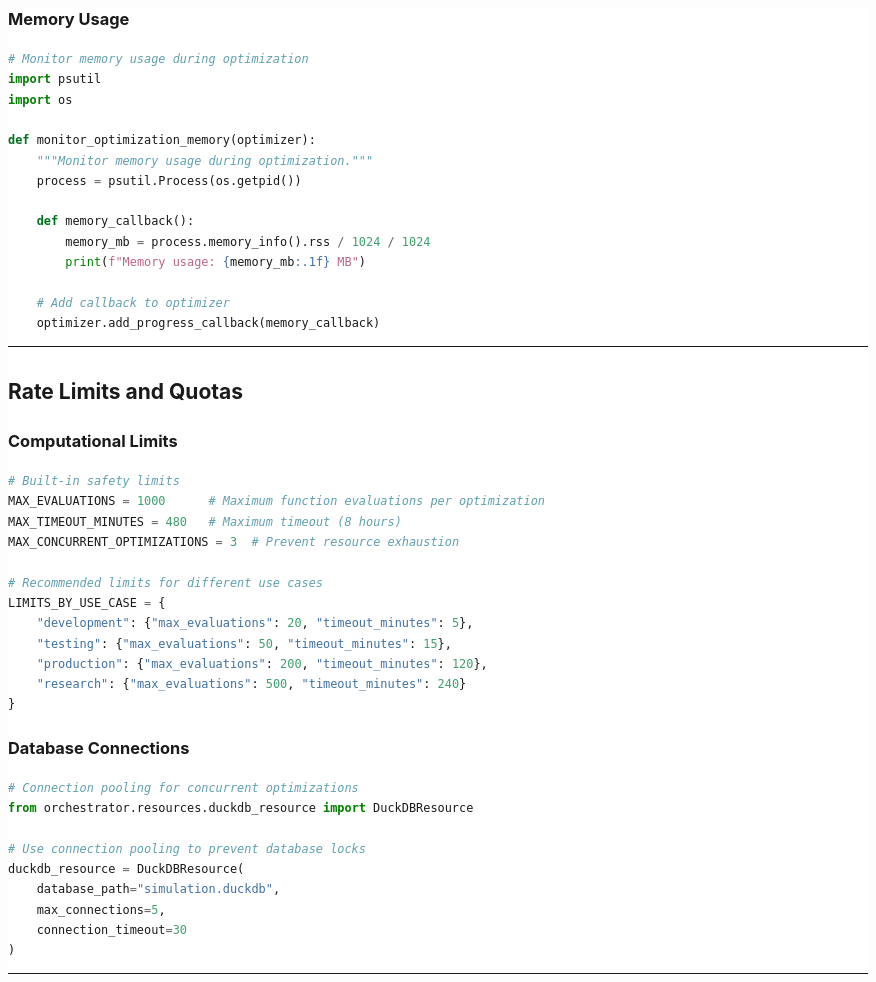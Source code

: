 ### Memory Usage

```python
# Monitor memory usage during optimization
import psutil
import os

def monitor_optimization_memory(optimizer):
    """Monitor memory usage during optimization."""
    process = psutil.Process(os.getpid())

    def memory_callback():
        memory_mb = process.memory_info().rss / 1024 / 1024
        print(f"Memory usage: {memory_mb:.1f} MB")

    # Add callback to optimizer
    optimizer.add_progress_callback(memory_callback)
```

---

## Rate Limits and Quotas

### Computational Limits

```python
# Built-in safety limits
MAX_EVALUATIONS = 1000      # Maximum function evaluations per optimization
MAX_TIMEOUT_MINUTES = 480   # Maximum timeout (8 hours)
MAX_CONCURRENT_OPTIMIZATIONS = 3  # Prevent resource exhaustion

# Recommended limits for different use cases
LIMITS_BY_USE_CASE = {
    "development": {"max_evaluations": 20, "timeout_minutes": 5},
    "testing": {"max_evaluations": 50, "timeout_minutes": 15},
    "production": {"max_evaluations": 200, "timeout_minutes": 120},
    "research": {"max_evaluations": 500, "timeout_minutes": 240}
}
```

### Database Connections

```python
# Connection pooling for concurrent optimizations
from orchestrator.resources.duckdb_resource import DuckDBResource

# Use connection pooling to prevent database locks
duckdb_resource = DuckDBResource(
    database_path="simulation.duckdb",
    max_connections=5,
    connection_timeout=30
)
```

---